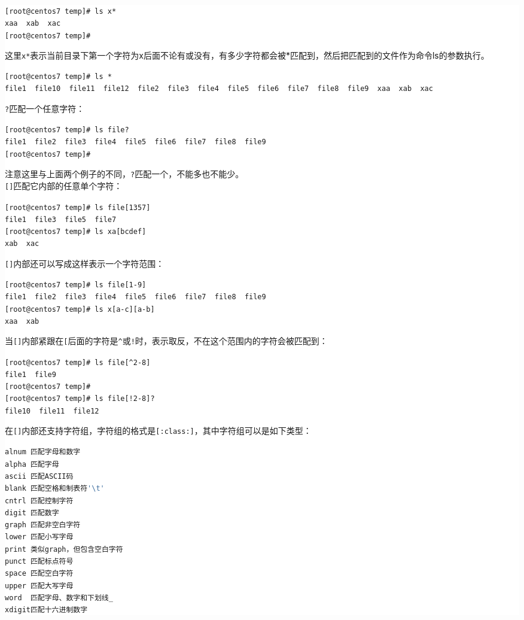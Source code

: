 ```
[root@centos7 temp]# ls x*
xaa  xab  xac
[root@centos7 temp]#
```

这里`x*`表示当前目录下第一个字符为x后面不论有或没有，有多少字符都会被*匹配到，然后把匹配到的文件作为命令ls的参数执行。

```
[root@centos7 temp]# ls *
file1  file10  file11  file12  file2  file3  file4  file5  file6  file7  file8  file9  xaa  xab  xac
```
`?`匹配一个任意字符：

```
[root@centos7 temp]# ls file?
file1  file2  file3  file4  file5  file6  file7  file8  file9
[root@centos7 temp]#
```

注意这里与上面两个例子的不同，`?`匹配一个，不能多也不能少。  
`[]`匹配它内部的任意单个字符：

```
[root@centos7 temp]# ls file[1357]
file1  file3  file5  file7
[root@centos7 temp]# ls xa[bcdef]
xab  xac
```
`[]`内部还可以写成这样表示一个字符范围：

```
[root@centos7 temp]# ls file[1-9] 
file1  file2  file3  file4  file5  file6  file7  file8  file9
[root@centos7 temp]# ls x[a-c][a-b]
xaa  xab
```

当`[]`内部紧跟在`[`后面的字符是`^`或`!`时，表示取反，不在这个范围内的字符会被匹配到：

```
[root@centos7 temp]# ls file[^2-8]
file1  file9
[root@centos7 temp]#
[root@centos7 temp]# ls file[!2-8]?
file10  file11  file12
```

在`[]`内部还支持字符组，字符组的格式是`[:class:]`，其中字符组可以是如下类型：

```sh
alnum 匹配字母和数字
alpha 匹配字母
ascii 匹配ASCII码
blank 匹配空格和制表符'\t'
cntrl 匹配控制字符
digit 匹配数字
graph 匹配非空白字符
lower 匹配小写字母
print 类似graph，但包含空白字符
punct 匹配标点符号
space 匹配空白字符
upper 匹配大写字母
word  匹配字母、数字和下划线_
xdigit匹配十六进制数字
```


[0]: ./img/bVELRY.png